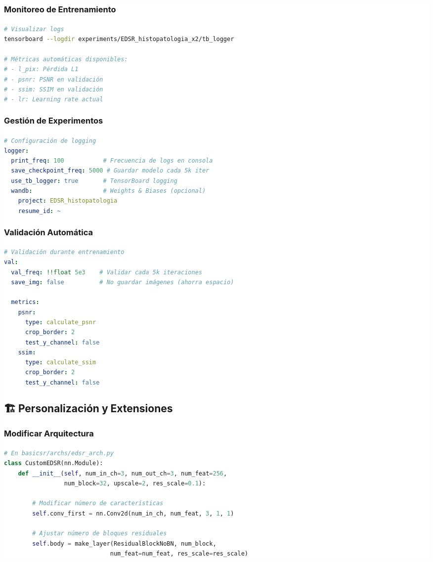 ### **Monitoreo de Entrenamiento**

```bash
# Visualizar logs
tensorboard --logdir experiments/EDSR_histopatologia_x2/tb_logger

# Métricas automáticas disponibles:
# - l_pix: Pérdida L1
# - psnr: PSNR en validación
# - ssim: SSIM en validación
# - lr: Learning rate actual
```

### **Gestión de Experimentos**

```yaml
# Configuración de logging
logger:
  print_freq: 100           # Frecuencia de logs en consola
  save_checkpoint_freq: 5000 # Guardar modelo cada 5k iter
  use_tb_logger: true       # TensorBoard logging
  wandb:                    # Weights & Biases (opcional)
    project: EDSR_histopatologia
    resume_id: ~
```

### **Validación Automática**

```yaml
# Validación durante entrenamiento
val:
  val_freq: !!float 5e3    # Validar cada 5k iteraciones
  save_img: false          # No guardar imágenes (ahorra espacio)
  
  metrics:
    psnr:
      type: calculate_psnr
      crop_border: 2
      test_y_channel: false
    ssim:
      type: calculate_ssim
      crop_border: 2
      test_y_channel: false
```

## 🏗️ **Personalización y Extensiones**

### **Modificar Arquitectura**

```python
# En basicsr/archs/edsr_arch.py
class CustomEDSR(nn.Module):
    def __init__(self, num_in_ch=3, num_out_ch=3, num_feat=256, 
                 num_block=32, upscale=2, res_scale=0.1):
        
        # Modificar número de características
        self.conv_first = nn.Conv2d(num_in_ch, num_feat, 3, 1, 1)
        
        # Ajustar número de bloques residuales
        self.body = make_layer(ResidualBlockNoBN, num_block, 
                              num_feat=num_feat, res_scale=res_scale)
```
